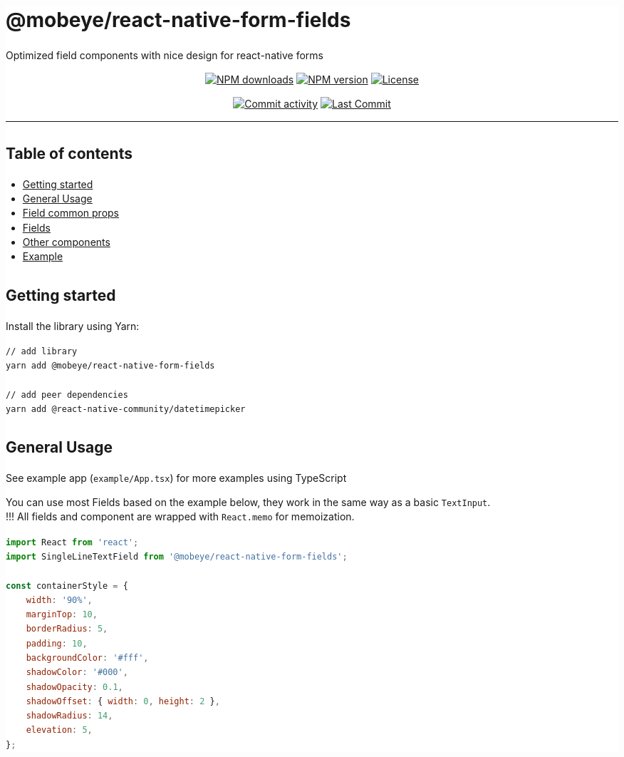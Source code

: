 # @mobeye/react-native-form-fields

Optimized field components with nice design for react-native forms

<p align="center" >
  <a href="https://www.npmjs.com/package/@mobeye/react-native-form-fields"><img src="https://img.shields.io/npm/dm/@mobeye/react-native-form-fields.svg?style=flat-square" alt="NPM downloads"></a>
  <a href="https://www.npmjs.com/package/@mobeye/react-native-form-fields"><img src="https://img.shields.io/npm/v/@mobeye/react-native-form-fields.svg?style=flat-square" alt="NPM version"></a>
  <a href="/LICENSE"><img src="https://img.shields.io/github/license/Mobeye/react-native-form.svg?style=flat-square" alt="License"></a>
</p>
<p align="center" >
  <a href="https://github.com/Mobeye/react-native-form/commits/master"><img src="https://img.shields.io/github/commit-activity/m/Mobeye/react-native-form.svg?style=flat-square" alt="Commit activity"></a>
  <a href="https://github.com/Mobeye/react-native-form/commits/master"><img src="https://img.shields.io/github/last-commit/Mobeye/react-native-form.svg?style=flat-square" alt="Last Commit"></a>
</p>

---

## Table of contents

-   [Getting started](#getting-started)
-   [General Usage](#general-usage)
-   [Field common props](#field-common-props)
-   [Fields](#fields)
-   [Other components](#other-components)
-   [Example](#example)

## Getting started

Install the library using Yarn:

```bash
// add library
yarn add @mobeye/react-native-form-fields

// add peer dependencies
yarn add @react-native-community/datetimepicker
```

## General Usage

See example app (`example/App.tsx`) for more examples using TypeScript

You can use most Fields based on the example below, they work in the same way as a basic `TextInput`.  
!!! All fields and component are wrapped with `React.memo` for memoization.

```javascript
import React from 'react';
import SingleLineTextField from '@mobeye/react-native-form-fields';

const containerStyle = {
    width: '90%',
    marginTop: 10,
    borderRadius: 5,
    padding: 10,
    backgroundColor: '#fff',
    shadowColor: '#000',
    shadowOpacity: 0.1,
    shadowOffset: { width: 0, height: 2 },
    shadowRadius: 14,
    elevation: 5,
};
```